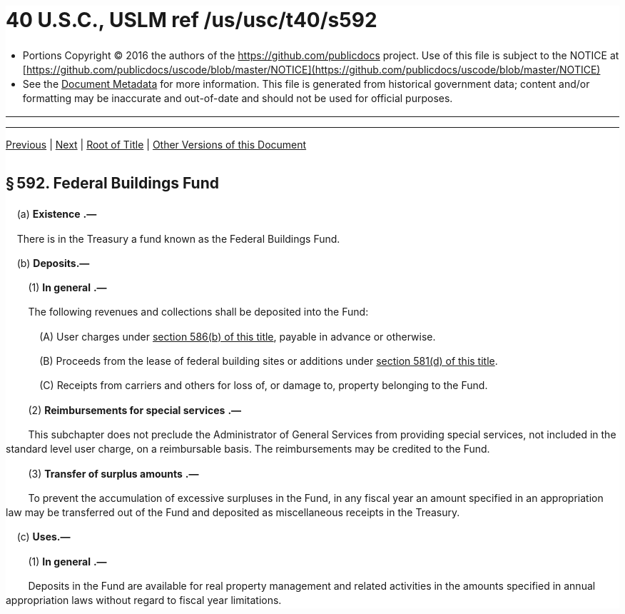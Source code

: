 ---
---

# 40 U.S.C., USLM ref /us/usc/t40/s592

* Portions Copyright © 2016 the authors of the https://github.com/publicdocs project.
  Use of this file is subject to the NOTICE at [https://github.com/publicdocs/uscode/blob/master/NOTICE](https://github.com/publicdocs/uscode/blob/master/NOTICE)
* See the [Document Metadata](././../../../../../..//README.md) for more information.
  This file is generated from historical government data; content and/or formatting may be inaccurate and out-of-date and should not be used for official purposes.

----------
----------

[Previous](./../../../../../..//us/usc/t40/stI/ch5/schV/m__us_usc_t40_s591.md) | [Next](./../../../../../..//us/usc/t40/stI/ch5/schV/m__us_usc_t40_s593.md) | [Root of Title](./../../../../../../) | [Other Versions of this Document](https://publicdocs.github.io/go/links?ns=uslm&ref=%2Fus%2Fusc%2Ft40%2Fs592)

## § 592. Federal Buildings Fund

    (a)  __Existence__  __.—__ 

    There is in the Treasury a fund known as the Federal Buildings Fund.

    (b) __Deposits.—__ 

        (1)  __In general__  __.—__ 

        The following revenues and collections shall be deposited into the Fund:

            (A) User charges under [section 586(b) of this title][/us/usc/t40/s586/b], payable in advance or otherwise.

            (B) Proceeds from the lease of federal building sites or additions under [section 581(d) of this title][/us/usc/t40/s581/d].

            (C) Receipts from carriers and others for loss of, or damage to, property belonging to the Fund.

        (2)  __Reimbursements for special services__  __.—__ 

        This subchapter does not preclude the Administrator of General Services from providing special services, not included in the standard level user charge, on a reimbursable basis. The reimbursements may be credited to the Fund.

        (3)  __Transfer of surplus amounts__  __.—__ 

        To prevent the accumulation of excessive surpluses in the Fund, in any fiscal year an amount specified in an appropriation law may be transferred out of the Fund and deposited as miscellaneous receipts in the Treasury.

    (c) __Uses.—__ 

        (1)  __In general__  __.—__ 

        Deposits in the Fund are available for real property management and related activities in the amounts specified in annual appropriation laws without regard to fiscal year limitations.


[/us/usc/t40/s586/b]: https://publicdocs.github.io/go/links?ns=uslm&ref=%2Fus%2Fusc%2Ft40%2Fs586%2Fb
[/us/usc/t40/s581/d]: https://publicdocs.github.io/go/links?ns=uslm&ref=%2Fus%2Fusc%2Ft40%2Fs581%2Fd
[/us/usc/t40/s3176]: https://publicdocs.github.io/go/links?ns=uslm&ref=%2Fus%2Fusc%2Ft40%2Fs3176
[/us/pl/92/313]: https://publicdocs.github.io/go/links?ns=uslm&ref=%2Fus%2Fpl%2F92%2F313
[/us/stat/86/219]: https://publicdocs.github.io/go/links?ns=uslm&ref=%2Fus%2Fstat%2F86%2F219
[/us/pl/107/217]: https://publicdocs.github.io/go/links?ns=uslm&ref=%2Fus%2Fpl%2F107%2F217
[/us/stat/116/1118]: https://publicdocs.github.io/go/links?ns=uslm&ref=%2Fus%2Fstat%2F116%2F1118
[/us/pl/92/313/s5]: https://publicdocs.github.io/go/links?ns=uslm&ref=%2Fus%2Fpl%2F92%2F313%2Fs5
[/us/stat/86/219]: https://publicdocs.github.io/go/links?ns=uslm&ref=%2Fus%2Fstat%2F86%2F219
[/us/pl/107/217]: https://publicdocs.github.io/go/links?ns=uslm&ref=%2Fus%2Fpl%2F107%2F217
[/us/stat/116/1062]: https://publicdocs.github.io/go/links?ns=uslm&ref=%2Fus%2Fstat%2F116%2F1062